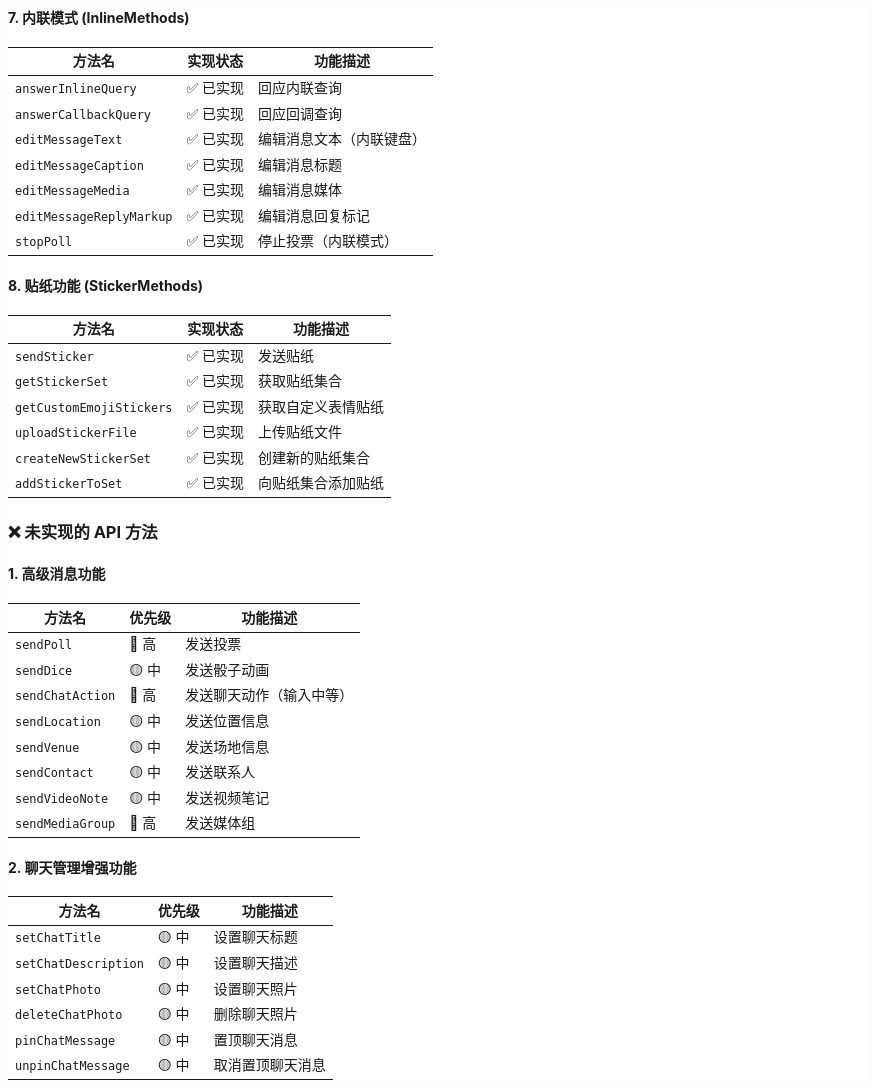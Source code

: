 #### 7. 内联模式 (InlineMethods) 
| 方法名 | 实现状态 | 功能描述 |
|--------|----------|----------|
| `answerInlineQuery` | ✅ 已实现 | 回应内联查询 |
| `answerCallbackQuery` | ✅ 已实现 | 回应回调查询 |
| `editMessageText` | ✅ 已实现 | 编辑消息文本（内联键盘） |
| `editMessageCaption` | ✅ 已实现 | 编辑消息标题 |
| `editMessageMedia` | ✅ 已实现 | 编辑消息媒体 |
| `editMessageReplyMarkup` | ✅ 已实现 | 编辑消息回复标记 |
| `stopPoll` | ✅ 已实现 | 停止投票（内联模式） |

#### 8. 贴纸功能 (StickerMethods)
| 方法名 | 实现状态 | 功能描述 |
|--------|----------|----------|
| `sendSticker` | ✅ 已实现 | 发送贴纸 |
| `getStickerSet` | ✅ 已实现 | 获取贴纸集合 |
| `getCustomEmojiStickers` | ✅ 已实现 | 获取自定义表情贴纸 |
| `uploadStickerFile` | ✅ 已实现 | 上传贴纸文件 |
| `createNewStickerSet` | ✅ 已实现 | 创建新的贴纸集合 |
| `addStickerToSet` | ✅ 已实现 | 向贴纸集合添加贴纸 |

### ❌ 未实现的 API 方法

#### 1. 高级消息功能
| 方法名 | 优先级 | 功能描述 |
|--------|--------|----------|
| `sendPoll` | 🔴 高 | 发送投票 |
| `sendDice` | 🟡 中 | 发送骰子动画 |
| `sendChatAction` | 🔴 高 | 发送聊天动作（输入中等） |
| `sendLocation` | 🟡 中 | 发送位置信息 |
| `sendVenue` | 🟡 中 | 发送场地信息 |
| `sendContact` | 🟡 中 | 发送联系人 |
| `sendVideoNote` | 🟡 中 | 发送视频笔记 |
| `sendMediaGroup` | 🔴 高 | 发送媒体组 |

#### 2. 聊天管理增强功能
| 方法名 | 优先级 | 功能描述 |
|--------|--------|----------|
| `setChatTitle` | 🟡 中 | 设置聊天标题 |
| `setChatDescription` | 🟡 中 | 设置聊天描述 |
| `setChatPhoto` | 🟡 中 | 设置聊天照片 |
| `deleteChatPhoto` | 🟡 中 | 删除聊天照片 |
| `pinChatMessage` | 🟡 中 | 置顶聊天消息 |
| `unpinChatMessage` | 🟡 中 | 取消置顶聊天消息 |